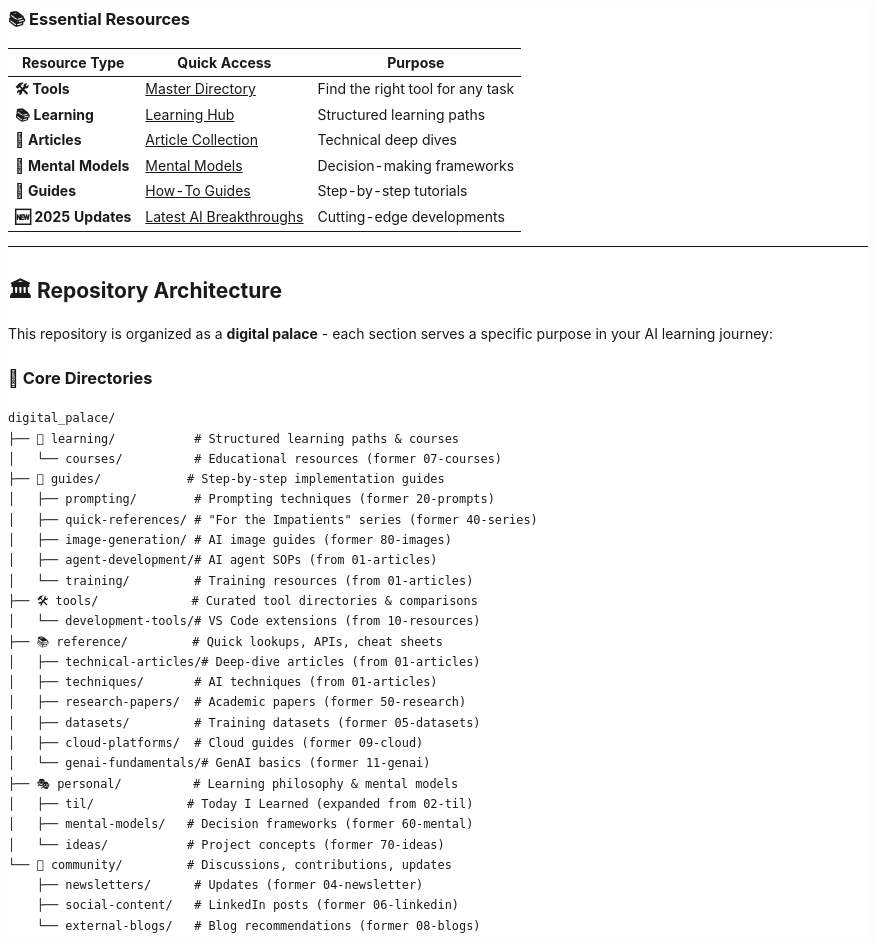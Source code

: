 ### 📚 **Essential Resources**

| Resource Type        | Quick Access                                              | Purpose                          |
| -------------------- | --------------------------------------------------------- | -------------------------------- |
| **🛠️ Tools**         | [Master Directory](./tools/ai-tools-master-directory.md)  | Find the right tool for any task |
| **📚 Learning**      | [Learning Hub](./learning/README.md)                      | Structured learning paths        |
| **📄 Articles**      | [Article Collection](./reference/articles.md)             | Technical deep dives             |
| **🧠 Mental Models** | [Mental Models](./personal/mental-models/README.md)       | Decision-making frameworks       |
| **🎯 Guides**        | [How-To Guides](./guides/goal-oriented-guides.md)         | Step-by-step tutorials           |
| **🆕 2025 Updates**  | [Latest AI Breakthroughs](./reference/2025-ai-updates.md) | Cutting-edge developments        |

---

## 🏛️ Repository Architecture

This repository is organized as a **digital palace** - each section serves a specific purpose in your AI learning journey:

### 📁 **Core Directories**

```text
digital_palace/
├── 📖 learning/           # Structured learning paths & courses
│   └── courses/          # Educational resources (former 07-courses)
├── 🎯 guides/            # Step-by-step implementation guides
│   ├── prompting/        # Prompting techniques (former 20-prompts)
│   ├── quick-references/ # "For the Impatients" series (former 40-series)
│   ├── image-generation/ # AI image guides (former 80-images)
│   ├── agent-development/# AI agent SOPs (from 01-articles)
│   └── training/         # Training resources (from 01-articles)
├── 🛠️ tools/             # Curated tool directories & comparisons
│   └── development-tools/# VS Code extensions (from 10-resources)
├── 📚 reference/         # Quick lookups, APIs, cheat sheets
│   ├── technical-articles/# Deep-dive articles (from 01-articles)
│   ├── techniques/       # AI techniques (from 01-articles)
│   ├── research-papers/  # Academic papers (former 50-research)
│   ├── datasets/         # Training datasets (former 05-datasets)
│   ├── cloud-platforms/  # Cloud guides (former 09-cloud)
│   └── genai-fundamentals/# GenAI basics (former 11-genai)
├── 🎭 personal/          # Learning philosophy & mental models
│   ├── til/             # Today I Learned (expanded from 02-til)
│   ├── mental-models/   # Decision frameworks (former 60-mental)
│   └── ideas/           # Project concepts (former 70-ideas)
└── 💬 community/         # Discussions, contributions, updates
    ├── newsletters/      # Updates (former 04-newsletter)
    ├── social-content/   # LinkedIn posts (former 06-linkedin)
    └── external-blogs/   # Blog recommendations (former 08-blogs)
```
